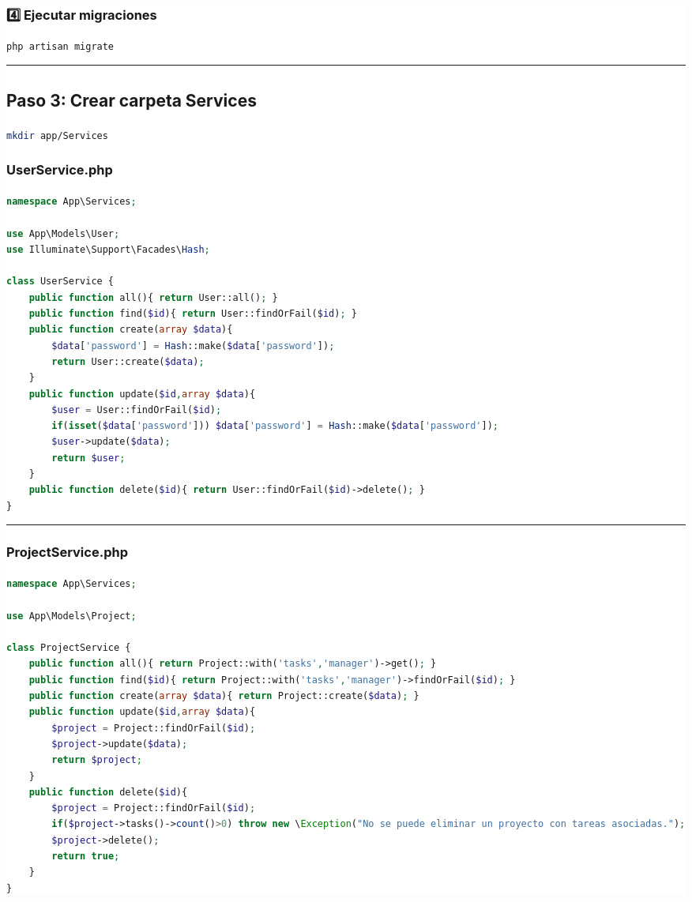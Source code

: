 
### 4️⃣ Ejecutar migraciones

```bash
php artisan migrate
```

---

## Paso 3: Crear carpeta Services

```bash
mkdir app/Services
```

### UserService.php

```php
namespace App\Services;

use App\Models\User;
use Illuminate\Support\Facades\Hash;

class UserService {
    public function all(){ return User::all(); }
    public function find($id){ return User::findOrFail($id); }
    public function create(array $data){ 
        $data['password'] = Hash::make($data['password']);
        return User::create($data);
    }
    public function update($id,array $data){
        $user = User::findOrFail($id);
        if(isset($data['password'])) $data['password'] = Hash::make($data['password']);
        $user->update($data);
        return $user;
    }
    public function delete($id){ return User::findOrFail($id)->delete(); }
}
```

---

### ProjectService.php

```php
namespace App\Services;

use App\Models\Project;

class ProjectService {
    public function all(){ return Project::with('tasks','manager')->get(); }
    public function find($id){ return Project::with('tasks','manager')->findOrFail($id); }
    public function create(array $data){ return Project::create($data); }
    public function update($id,array $data){
        $project = Project::findOrFail($id);
        $project->update($data);
        return $project;
    }
    public function delete($id){
        $project = Project::findOrFail($id);
        if($project->tasks()->count()>0) throw new \Exception("No se puede eliminar un proyecto con tareas asociadas.");
        $project->delete();
        return true;
    }
}
```